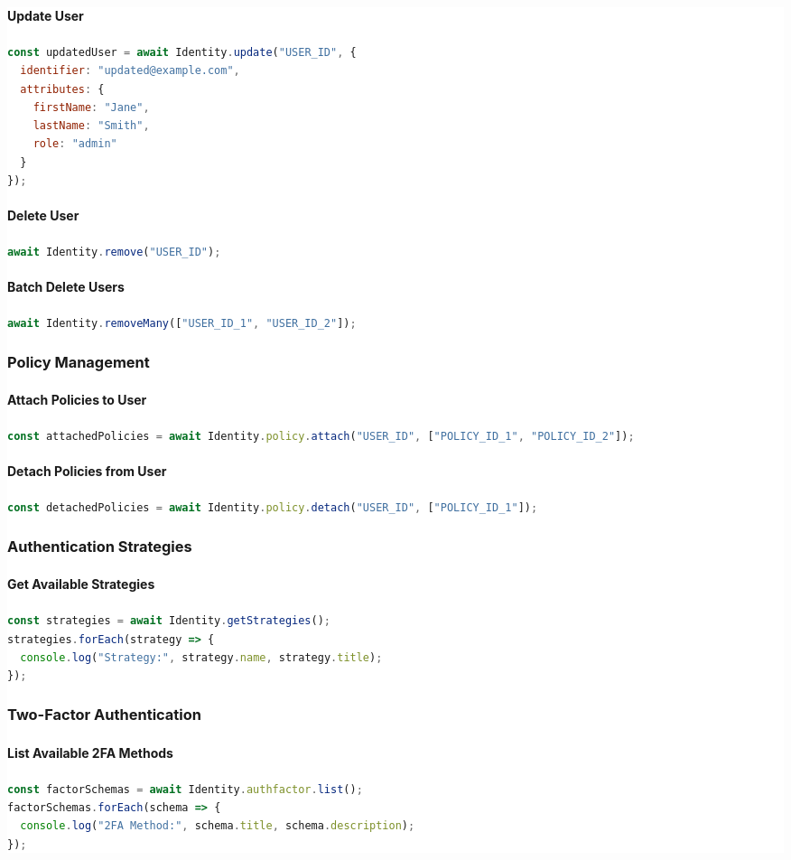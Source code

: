 #### Update User

```javascript
const updatedUser = await Identity.update("USER_ID", {
  identifier: "updated@example.com",
  attributes: {
    firstName: "Jane",
    lastName: "Smith",
    role: "admin"
  }
});
```

#### Delete User

```javascript
await Identity.remove("USER_ID");
```

#### Batch Delete Users

```javascript
await Identity.removeMany(["USER_ID_1", "USER_ID_2"]);
```

### Policy Management

#### Attach Policies to User

```javascript
const attachedPolicies = await Identity.policy.attach("USER_ID", ["POLICY_ID_1", "POLICY_ID_2"]);
```

#### Detach Policies from User

```javascript
const detachedPolicies = await Identity.policy.detach("USER_ID", ["POLICY_ID_1"]);
```

### Authentication Strategies

#### Get Available Strategies

```javascript
const strategies = await Identity.getStrategies();
strategies.forEach(strategy => {
  console.log("Strategy:", strategy.name, strategy.title);
});
```

### Two-Factor Authentication

#### List Available 2FA Methods

```javascript
const factorSchemas = await Identity.authfactor.list();
factorSchemas.forEach(schema => {
  console.log("2FA Method:", schema.title, schema.description);
});
```
